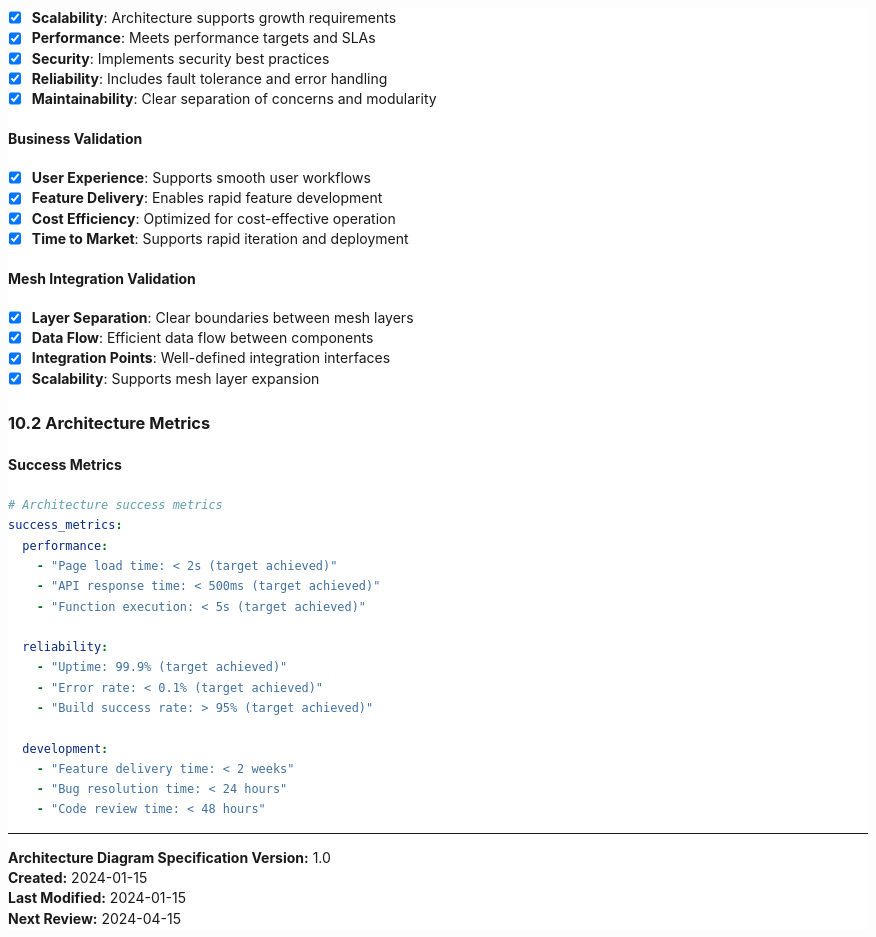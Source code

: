 - [x] **Scalability**: Architecture supports growth requirements
- [x] **Performance**: Meets performance targets and SLAs
- [x] **Security**: Implements security best practices
- [x] **Reliability**: Includes fault tolerance and error handling
- [x] **Maintainability**: Clear separation of concerns and modularity

#### Business Validation

- [x] **User Experience**: Supports smooth user workflows
- [x] **Feature Delivery**: Enables rapid feature development
- [x] **Cost Efficiency**: Optimized for cost-effective operation
- [x] **Time to Market**: Supports rapid iteration and deployment

#### Mesh Integration Validation

- [x] **Layer Separation**: Clear boundaries between mesh layers
- [x] **Data Flow**: Efficient data flow between components
- [x] **Integration Points**: Well-defined integration interfaces
- [x] **Scalability**: Supports mesh layer expansion

### 10.2 Architecture Metrics

#### Success Metrics

```yaml
# Architecture success metrics
success_metrics:
  performance:
    - "Page load time: < 2s (target achieved)"
    - "API response time: < 500ms (target achieved)"
    - "Function execution: < 5s (target achieved)"
  
  reliability:
    - "Uptime: 99.9% (target achieved)"
    - "Error rate: < 0.1% (target achieved)"
    - "Build success rate: > 95% (target achieved)"
  
  development:
    - "Feature delivery time: < 2 weeks"
    - "Bug resolution time: < 24 hours"
    - "Code review time: < 48 hours"
```

---

**Architecture Diagram Specification Version:** 1.0  
**Created:** 2024-01-15  
**Last Modified:** 2024-01-15  
**Next Review:** 2024-04-15

